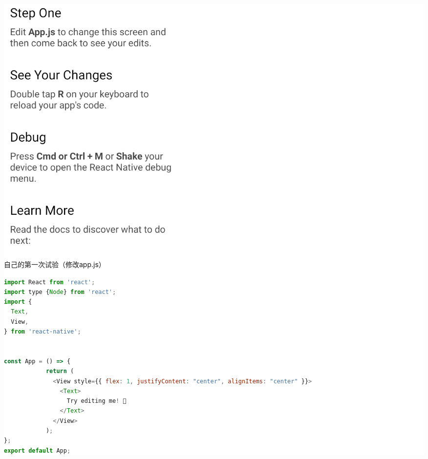 ![image-20210601133550515](ReactNative.assets/image-20210601133550515.png)

自己的第一次试验（修改app.js）

```js
import React from 'react';
import type {Node} from 'react';
import {
  Text,
  View,
} from 'react-native';


const App = () => {
            return (
              <View style={{ flex: 1, justifyContent: "center", alignItems: "center" }}>
                <Text>
                  Try editing me! 🎉
                </Text>
              </View>
            );
};
export default App;

```


